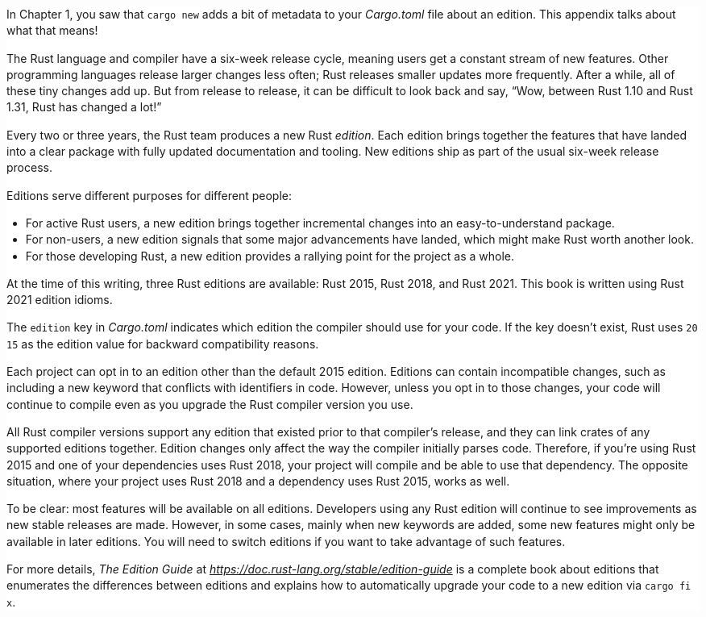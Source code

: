 In Chapter 1, you saw that `cargo new` adds a bit of metadata to your *Cargo.toml* file about an edition. This appendix talks about what that means!

The Rust language and compiler have a six-week release cycle, meaning users get a constant stream of new features. Other programming languages release larger changes less often; Rust releases smaller updates more frequently. After a while, all of these tiny changes add up. But from release to release, it can be difficult to look back and say, “Wow, between Rust 1.10 and Rust 1.31, Rust has changed a lot!”

Every two or three years, the Rust team produces a new Rust *edition*. Each edition brings together the features that have landed into a clear package with fully updated documentation and tooling. New editions ship as part of the usual six-week release process.

Editions serve different purposes for different people:

* For active Rust users, a new edition brings together incremental changes into an easy-to-understand package.
* For non-users, a new edition signals that some major advancements have landed, which might make Rust worth another look.
* For those developing Rust, a new edition provides a rallying point for the project as a whole.

At the time of this writing, three Rust editions are available: Rust 2015, Rust 2018, and Rust 2021. This book is written using Rust 2021 edition idioms.

The `edition` key in *Cargo.toml* indicates which edition the compiler should use for your code. If the key doesn’t exist, Rust uses `2015` as the edition value for backward compatibility reasons.

Each project can opt in to an edition other than the default 2015 edition. Editions can contain incompatible changes, such as including a new keyword that conflicts with identifiers in code. However, unless you opt in to those changes, your code will continue to compile even as you upgrade the Rust compiler version you use.

All Rust compiler versions support any edition that existed prior to that compiler’s release, and they can link crates of any supported editions together. Edition changes only affect the way the compiler initially parses code. Therefore, if you’re using Rust 2015 and one of your dependencies uses Rust 2018, your project will compile and be able to use that dependency. The opposite situation, where your project uses Rust 2018 and a dependency uses Rust 2015, works as well.

To be clear: most features will be available on all editions. Developers using any Rust edition will continue to see improvements as new stable releases are made. However, in some cases, mainly when new keywords are added, some new features might only be available in later editions. You will need to switch editions if you want to take advantage of such features.

For more details, *The* *Edition Guide* at *https://doc.rust-lang.org/stable/edition-guide* is a complete book about editions that enumerates the differences between editions and explains how to automatically upgrade your code to a new edition via `cargo fix`.

